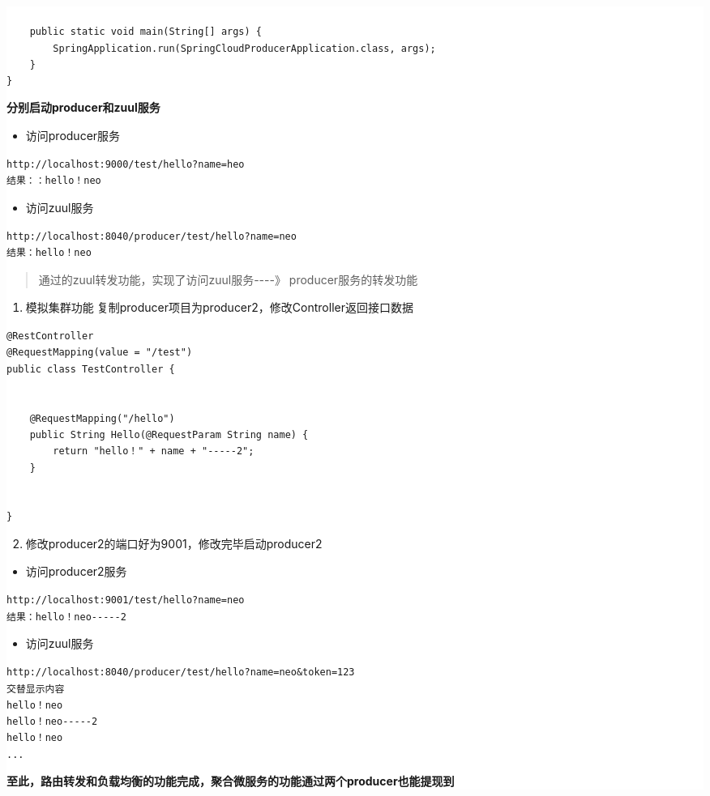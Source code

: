 ```

    public static void main(String[] args) {
        SpringApplication.run(SpringCloudProducerApplication.class, args);
    }
}
```
**分别启动producer和zuul服务**
- 访问producer服务

```
http://localhost:9000/test/hello?name=heo
结果：：hello！neo
```


- 访问zuul服务

```
http://localhost:8040/producer/test/hello?name=neo
结果：hello！neo
```
> 通过的zuul转发功能，实现了访问zuul服务----》 producer服务的转发功能

1. 模拟集群功能
  复制producer项目为producer2，修改Controller返回接口数据
```
@RestController
@RequestMapping(value = "/test")
public class TestController {


    @RequestMapping("/hello")
    public String Hello(@RequestParam String name) {
        return "hello！" + name + "-----2";
    }


}
```
2. 修改producer2的端口好为9001，修改完毕启动producer2

- 访问producer2服务
```
http://localhost:9001/test/hello?name=neo
结果：hello！neo-----2
```
- 访问zuul服务
```
http://localhost:8040/producer/test/hello?name=neo&token=123
交替显示内容
hello！neo
hello！neo-----2
hello！neo
...
```
**至此，路由转发和负载均衡的功能完成，聚合微服务的功能通过两个producer也能提现到**
